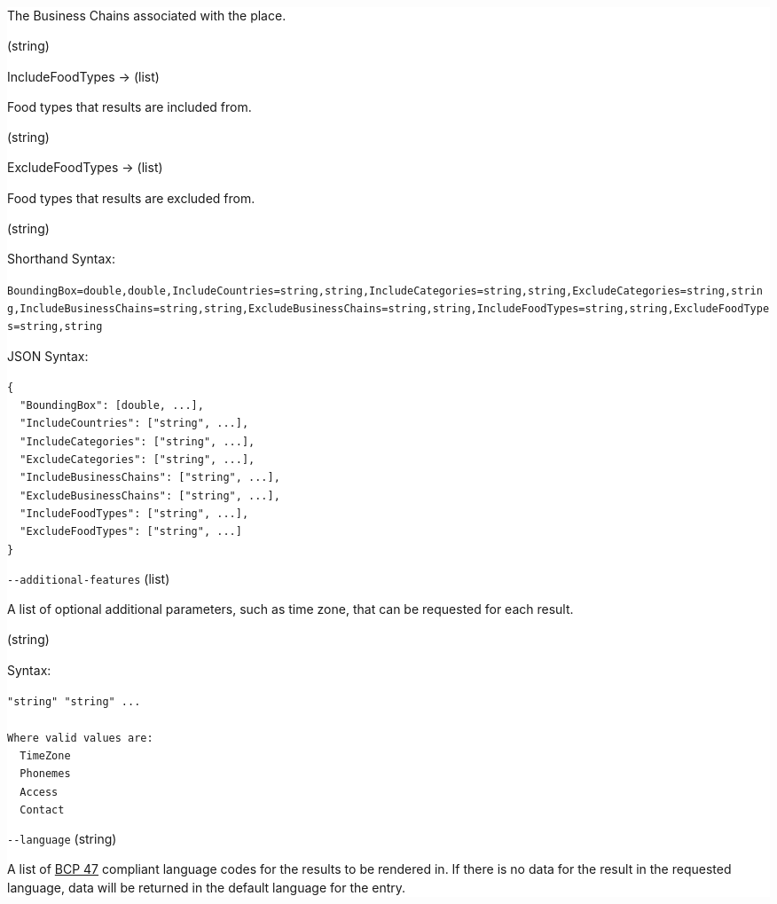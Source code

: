 The Business Chains associated with the place.

(string)

IncludeFoodTypes -> (list)

Food types that results are included from.

(string)

ExcludeFoodTypes -> (list)

Food types that results are excluded from.

(string)

Shorthand Syntax:

```
BoundingBox=double,double,IncludeCountries=string,string,IncludeCategories=string,string,ExcludeCategories=string,string,IncludeBusinessChains=string,string,ExcludeBusinessChains=string,string,IncludeFoodTypes=string,string,ExcludeFoodTypes=string,string
```

JSON Syntax:

```
{
  "BoundingBox": [double, ...],
  "IncludeCountries": ["string", ...],
  "IncludeCategories": ["string", ...],
  "ExcludeCategories": ["string", ...],
  "IncludeBusinessChains": ["string", ...],
  "ExcludeBusinessChains": ["string", ...],
  "IncludeFoodTypes": ["string", ...],
  "ExcludeFoodTypes": ["string", ...]
}
```

`--additional-features` (list)

A list of optional additional parameters, such as time zone, that can be requested for each result.

(string)

Syntax:

```
"string" "string" ...

Where valid values are:
  TimeZone
  Phonemes
  Access
  Contact
```

`--language` (string)

A list of [BCP 47](https://en.wikipedia.org/wiki/IETF_language_tag) compliant language codes for the results to be rendered in. If there is no data for the result in the requested language, data will be returned in the default language for the entry.
